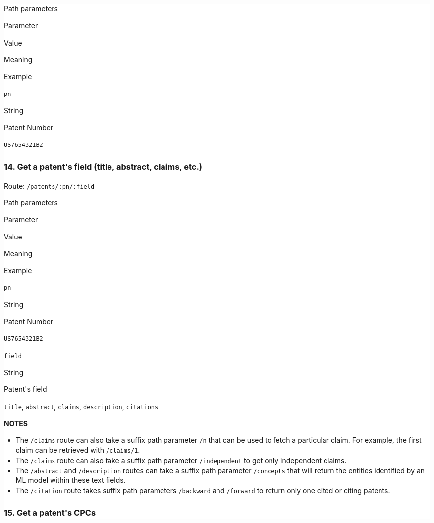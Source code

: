 Path parameters

Parameter

Value

Meaning

Example

`pn`

String

Patent Number

`US7654321B2`

### 14\. Get a patent's field (title, abstract, claims, etc.)

Route: `/patents/:pn/:field`

Path parameters

Parameter

Value

Meaning

Example

`pn`

String

Patent Number

`US7654321B2`

`field`

String

Patent's field

`title`, `abstract`, `claims`, `description`, `citations`

**NOTES**

*   The `/claims` route can also take a suffix path parameter `/n` that can be used to fetch a particular claim. For example, the first claim can be retrieved with `/claims/1`.
*   The `/claims` route can also take a suffix path parameter `/independent` to get only independent claims.
*   The `/abstract` and `/description` routes can take a suffix path parameter `/concepts` that will return the entities identified by an ML model within these text fields.
*   The `/citation` route takes suffix path parameters `/backward` and `/forward` to return only one cited or citing patents.

### 15\. Get a patent's CPCs
